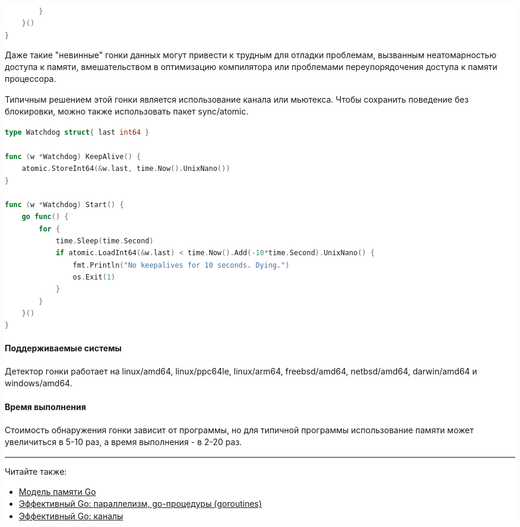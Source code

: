 ```go
        }
    }()
}
```

Даже такие "невинные" гонки данных могут привести к трудным для отладки проблемам, вызванным неатомарностью доступа к памяти, вмешательством в оптимизацию компилятора или проблемами переупорядочения доступа к памяти процессора.

Типичным решением этой гонки является использование канала или мьютекса. Чтобы сохранить поведение без блокировки, можно также использовать пакет sync/atomic.

```go
type Watchdog struct{ last int64 }

func (w *Watchdog) KeepAlive() {
    atomic.StoreInt64(&w.last, time.Now().UnixNano())
}

func (w *Watchdog) Start() {
    go func() {
        for {
            time.Sleep(time.Second)
            if atomic.LoadInt64(&w.last) < time.Now().Add(-10*time.Second).UnixNano() {
                fmt.Println("No keepalives for 10 seconds. Dying.")
                os.Exit(1)
            }
        }
    }()
}
```

#### Поддерживаемые системы

Детектор гонки работает на linux/amd64, linux/ppc64le, linux/arm64, freebsd/amd64, netbsd/amd64, darwin/amd64 и windows/amd64.

#### Время выполнения

Стоимость обнаружения гонки зависит от программы, но для типичной программы использование памяти может увеличиться в 5-10 раз, а время выполнения - в 2-20 раз.

---

Читайте также:

- [Модель памяти Go](https://golang-blog.blogspot.com/2019/09/go-memory-model.html)
- [Эффективный Go: параллелизм, go-процедуры (goroutines)](https://golang-blog.blogspot.com/2019/01/effective-go-concurrency.html)
- [Эффективный Go: каналы](https://golang-blog.blogspot.com/2019/01/effective-go-channels.html)